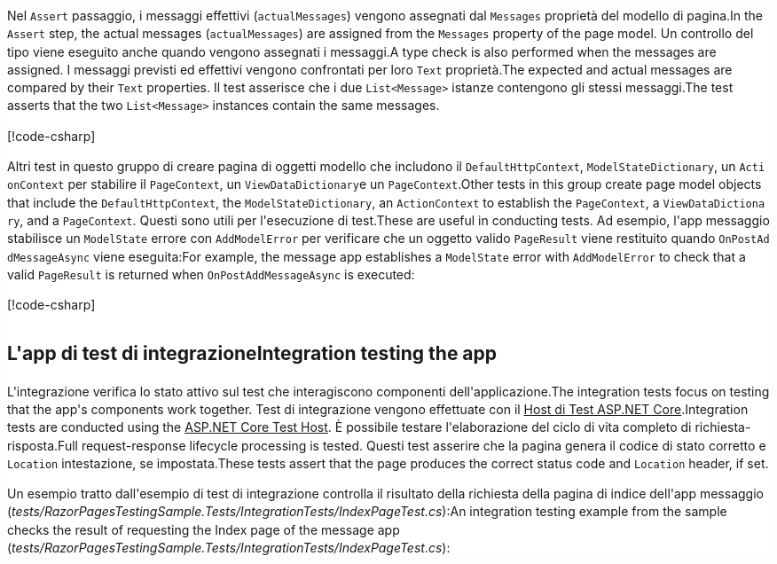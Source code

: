 <span data-ttu-id="b7f26-230">Nel `Assert` passaggio, i messaggi effettivi (`actualMessages`) vengono assegnati dal `Messages` proprietà del modello di pagina.</span><span class="sxs-lookup"><span data-stu-id="b7f26-230">In the `Assert` step, the actual messages (`actualMessages`) are assigned from the `Messages` property of the page model.</span></span> <span data-ttu-id="b7f26-231">Un controllo del tipo viene eseguito anche quando vengono assegnati i messaggi.</span><span class="sxs-lookup"><span data-stu-id="b7f26-231">A type check is also performed when the messages are assigned.</span></span> <span data-ttu-id="b7f26-232">I messaggi previsti ed effettivi vengono confrontati per loro `Text` proprietà.</span><span class="sxs-lookup"><span data-stu-id="b7f26-232">The expected and actual messages are compared by their `Text` properties.</span></span> <span data-ttu-id="b7f26-233">Il test asserisce che i due `List<Message>` istanze contengono gli stessi messaggi.</span><span class="sxs-lookup"><span data-stu-id="b7f26-233">The test asserts that the two `List<Message>` instances contain the same messages.</span></span>

[!code-csharp[](razor-pages-testing/sample/tests/RazorPagesTestingSample.Tests/UnitTests/IndexPageTest.cs?name=snippet3)]

<span data-ttu-id="b7f26-234">Altri test in questo gruppo di creare pagina di oggetti modello che includono il `DefaultHttpContext`, `ModelStateDictionary`, un `ActionContext` per stabilire il `PageContext`, un `ViewDataDictionary`e un `PageContext`.</span><span class="sxs-lookup"><span data-stu-id="b7f26-234">Other tests in this group create page model objects that include the `DefaultHttpContext`, the `ModelStateDictionary`, an `ActionContext` to establish the `PageContext`, a `ViewDataDictionary`, and a `PageContext`.</span></span> <span data-ttu-id="b7f26-235">Questi sono utili per l'esecuzione di test.</span><span class="sxs-lookup"><span data-stu-id="b7f26-235">These are useful in conducting tests.</span></span> <span data-ttu-id="b7f26-236">Ad esempio, l'app messaggio stabilisce un `ModelState` errore con `AddModelError` per verificare che un oggetto valido `PageResult` viene restituito quando `OnPostAddMessageAsync` viene eseguita:</span><span class="sxs-lookup"><span data-stu-id="b7f26-236">For example, the message app establishes a `ModelState` error with `AddModelError` to check that a valid `PageResult` is returned when `OnPostAddMessageAsync` is executed:</span></span>

[!code-csharp[](razor-pages-testing/sample/tests/RazorPagesTestingSample.Tests/UnitTests/IndexPageTest.cs?name=snippet4&highlight=11,26,29,32)]

## <a name="integration-testing-the-app"></a><span data-ttu-id="b7f26-237">L'app di test di integrazione</span><span class="sxs-lookup"><span data-stu-id="b7f26-237">Integration testing the app</span></span>

<span data-ttu-id="b7f26-238">L'integrazione verifica lo stato attivo sul test che interagiscono componenti dell'applicazione.</span><span class="sxs-lookup"><span data-stu-id="b7f26-238">The integration tests focus on testing that the app's components work together.</span></span> <span data-ttu-id="b7f26-239">Test di integrazione vengono effettuate con il [Host di Test ASP.NET Core](xref:testing/integration-testing#the-test-host).</span><span class="sxs-lookup"><span data-stu-id="b7f26-239">Integration tests are conducted using the [ASP.NET Core Test Host](xref:testing/integration-testing#the-test-host).</span></span> <span data-ttu-id="b7f26-240">È possibile testare l'elaborazione del ciclo di vita completo di richiesta-risposta.</span><span class="sxs-lookup"><span data-stu-id="b7f26-240">Full request-response lifecycle processing is tested.</span></span> <span data-ttu-id="b7f26-241">Questi test asserire che la pagina genera il codice di stato corretto e `Location` intestazione, se impostata.</span><span class="sxs-lookup"><span data-stu-id="b7f26-241">These tests assert that the page produces the correct status code and `Location` header, if set.</span></span>

<span data-ttu-id="b7f26-242">Un esempio tratto dall'esempio di test di integrazione controlla il risultato della richiesta della pagina di indice dell'app messaggio (*tests/RazorPagesTestingSample.Tests/IntegrationTests/IndexPageTest.cs*):</span><span class="sxs-lookup"><span data-stu-id="b7f26-242">An integration testing example from the sample checks the result of requesting the Index page of the message app (*tests/RazorPagesTestingSample.Tests/IntegrationTests/IndexPageTest.cs*):</span></span>
